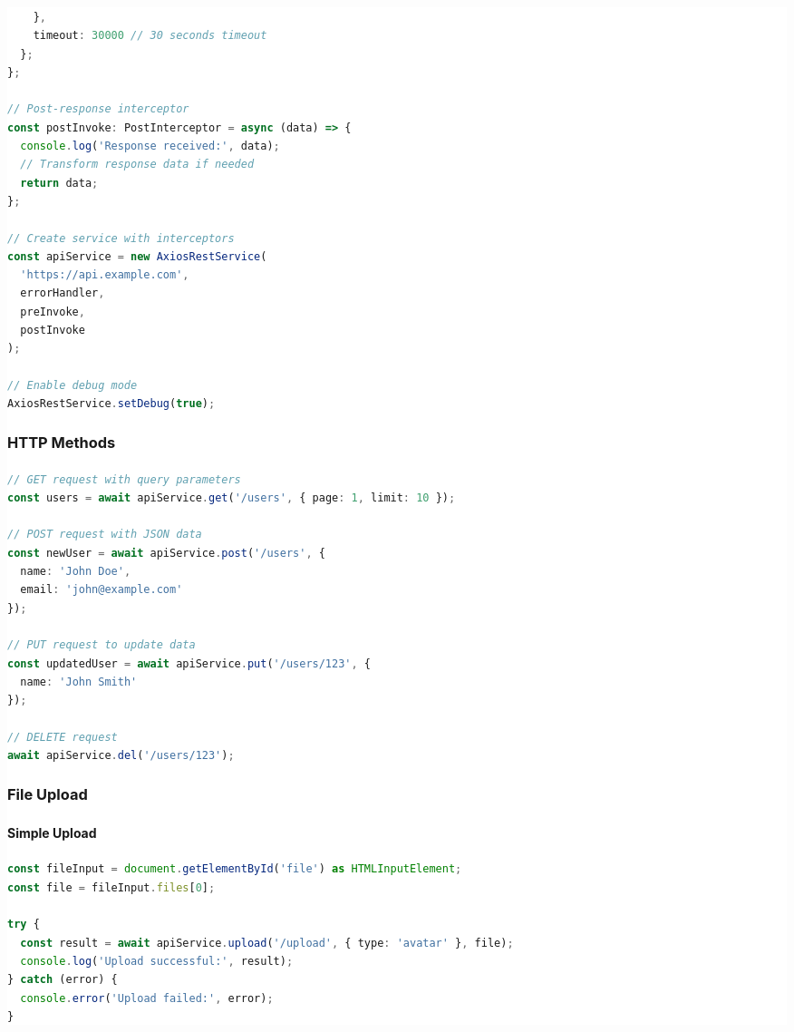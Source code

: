 ```typescript
    },
    timeout: 30000 // 30 seconds timeout
  };
};

// Post-response interceptor
const postInvoke: PostInterceptor = async (data) => {
  console.log('Response received:', data);
  // Transform response data if needed
  return data;
};

// Create service with interceptors
const apiService = new AxiosRestService(
  'https://api.example.com',
  errorHandler,
  preInvoke,
  postInvoke
);

// Enable debug mode
AxiosRestService.setDebug(true);
```

### HTTP Methods

```typescript
// GET request with query parameters
const users = await apiService.get('/users', { page: 1, limit: 10 });

// POST request with JSON data
const newUser = await apiService.post('/users', {
  name: 'John Doe',
  email: 'john@example.com'
});

// PUT request to update data
const updatedUser = await apiService.put('/users/123', {
  name: 'John Smith'
});

// DELETE request
await apiService.del('/users/123');
```

### File Upload

#### Simple Upload
```typescript
const fileInput = document.getElementById('file') as HTMLInputElement;
const file = fileInput.files[0];

try {
  const result = await apiService.upload('/upload', { type: 'avatar' }, file);
  console.log('Upload successful:', result);
} catch (error) {
  console.error('Upload failed:', error);
}
```
